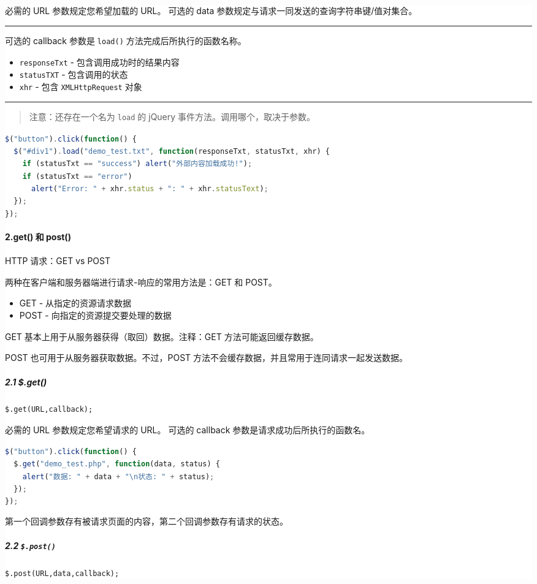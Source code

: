 必需的 URL 参数规定您希望加载的 URL。
可选的 data 参数规定与请求一同发送的查询字符串键/值对集合。

---

可选的 callback 参数是 `load()` 方法完成后所执行的函数名称。

- `responseTxt` - 包含调用成功时的结果内容
- `statusTXT` - 包含调用的状态
- `xhr` - 包含 `XMLHttpRequest` 对象

---

> 注意：还存在一个名为 `load` 的 jQuery 事件方法。调用哪个，取决于参数。

```javascript
$("button").click(function() {
  $("#div1").load("demo_test.txt", function(responseTxt, statusTxt, xhr) {
    if (statusTxt == "success") alert("外部内容加载成功!");
    if (statusTxt == "error")
      alert("Error: " + xhr.status + ": " + xhr.statusText);
  });
});
```

#### 2.get() 和 post()

HTTP 请求：GET vs POST

两种在客户端和服务器端进行请求-响应的常用方法是：GET 和 POST。

- GET - 从指定的资源请求数据
- POST - 向指定的资源提交要处理的数据

GET 基本上用于从服务器获得（取回）数据。注释：GET 方法可能返回缓存数据。

POST 也可用于从服务器获取数据。不过，POST 方法不会缓存数据，并且常用于连同请求一起发送数据。

##### 2.1 \$.get()

`$.get(URL,callback);`

必需的 URL 参数规定您希望请求的 URL。
可选的 callback 参数是请求成功后所执行的函数名。

```javascript
$("button").click(function() {
  $.get("demo_test.php", function(data, status) {
    alert("数据: " + data + "\n状态: " + status);
  });
});
```

第一个回调参数存有被请求页面的内容，第二个回调参数存有请求的状态。

##### 2.2 `$.post()`

`$.post(URL,data,callback);`
